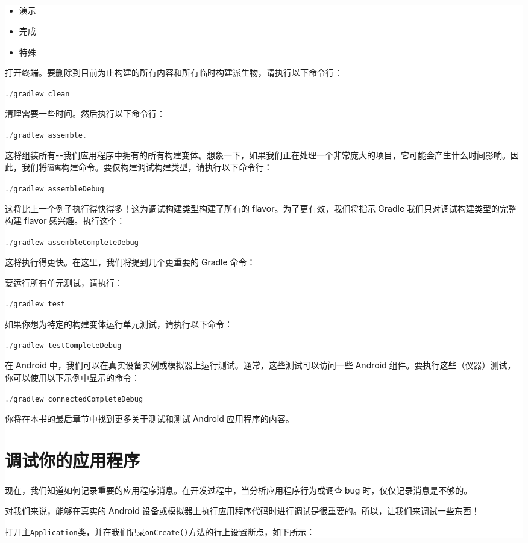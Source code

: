 +   演示

+   完成

+   特殊

打开终端。要删除到目前为止构建的所有内容和所有临时构建派生物，请执行以下命令行：

```kt
./gradlew clean
```

清理需要一些时间。然后执行以下命令行：

```kt
./gradlew assemble.
```

这将组装所有--我们应用程序中拥有的所有构建变体。想象一下，如果我们正在处理一个非常庞大的项目，它可能会产生什么时间影响。因此，我们将`隔离`构建命令。要仅构建调试构建类型，请执行以下命令行：

```kt
./gradlew assembleDebug 
```

这将比上一个例子执行得快得多！这为调试构建类型构建了所有的 flavor。为了更有效，我们将指示 Gradle 我们只对调试构建类型的完整构建 flavor 感兴趣。执行这个：

```kt
./gradlew assembleCompleteDebug
```

这将执行得更快。在这里，我们将提到几个更重要的 Gradle 命令：

要运行所有单元测试，请执行：

```kt
./gradlew test 
```

如果你想为特定的构建变体运行单元测试，请执行以下命令：

```kt
./gradlew testCompleteDebug
```

在 Android 中，我们可以在真实设备实例或模拟器上运行测试。通常，这些测试可以访问一些 Android 组件。要执行这些（仪器）测试，你可以使用以下示例中显示的命令：

```kt
./gradlew connectedCompleteDebug
```

你将在本书的最后章节中找到更多关于测试和测试 Android 应用程序的内容。

# 调试你的应用程序

现在，我们知道如何记录重要的应用程序消息。在开发过程中，当分析应用程序行为或调查 bug 时，仅仅记录消息是不够的。

对我们来说，能够在真实的 Android 设备或模拟器上执行应用程序代码时进行调试是很重要的。所以，让我们来调试一些东西！

打开主`Application`类，并在我们记录`onCreate()`方法的行上设置断点，如下所示：
